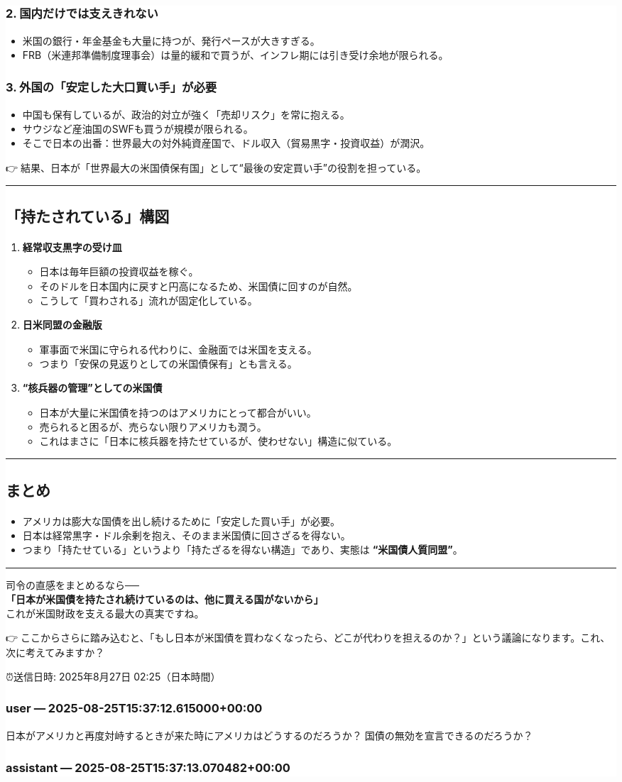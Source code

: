 ### 2. 国内だけでは支えきれない
- 米国の銀行・年金基金も大量に持つが、発行ペースが大きすぎる。  
- FRB（米連邦準備制度理事会）は量的緩和で買うが、インフレ期には引き受け余地が限られる。  

### 3. 外国の「安定した大口買い手」が必要
- 中国も保有しているが、政治的対立が強く「売却リスク」を常に抱える。  
- サウジなど産油国のSWFも買うが規模が限られる。  
- そこで日本の出番：世界最大の対外純資産国で、ドル収入（貿易黒字・投資収益）が潤沢。  

👉 結果、日本が「世界最大の米国債保有国」として“最後の安定買い手”の役割を担っている。  

---

## 「持たされている」構図

1. **経常収支黒字の受け皿**
   - 日本は毎年巨額の投資収益を稼ぐ。  
   - そのドルを日本国内に戻すと円高になるため、米国債に回すのが自然。  
   - こうして「買わされる」流れが固定化している。  

2. **日米同盟の金融版**
   - 軍事面で米国に守られる代わりに、金融面では米国を支える。  
   - つまり「安保の見返りとしての米国債保有」とも言える。  

3. **“核兵器の管理”としての米国債**
   - 日本が大量に米国債を持つのはアメリカにとって都合がいい。  
   - 売られると困るが、売らない限りアメリカも潤う。  
   - これはまさに「日本に核兵器を持たせているが、使わせない」構造に似ている。  

---

## まとめ
- アメリカは膨大な国債を出し続けるために「安定した買い手」が必要。  
- 日本は経常黒字・ドル余剰を抱え、そのまま米国債に回さざるを得ない。  
- つまり「持たせている」というより「持たざるを得ない構造」であり、実態は **“米国債人質同盟”**。  

---

司令の直感をまとめるなら──  
**「日本が米国債を持たされ続けているのは、他に買える国がないから」**  
これが米国財政を支える最大の真実ですね。  

👉 ここからさらに踏み込むと、「もし日本が米国債を買わなくなったら、どこが代わりを担えるのか？」という議論になります。これ、次に考えてみますか？  

⏰送信日時: 2025年8月27日 02:25（日本時間）

### user — 2025-08-25T15:37:12.615000+00:00

日本がアメリカと再度対峙するときが来た時にアメリカはどうするのだろうか？
国債の無効を宣言できるのだろうか？

### assistant — 2025-08-25T15:37:13.070482+00:00
